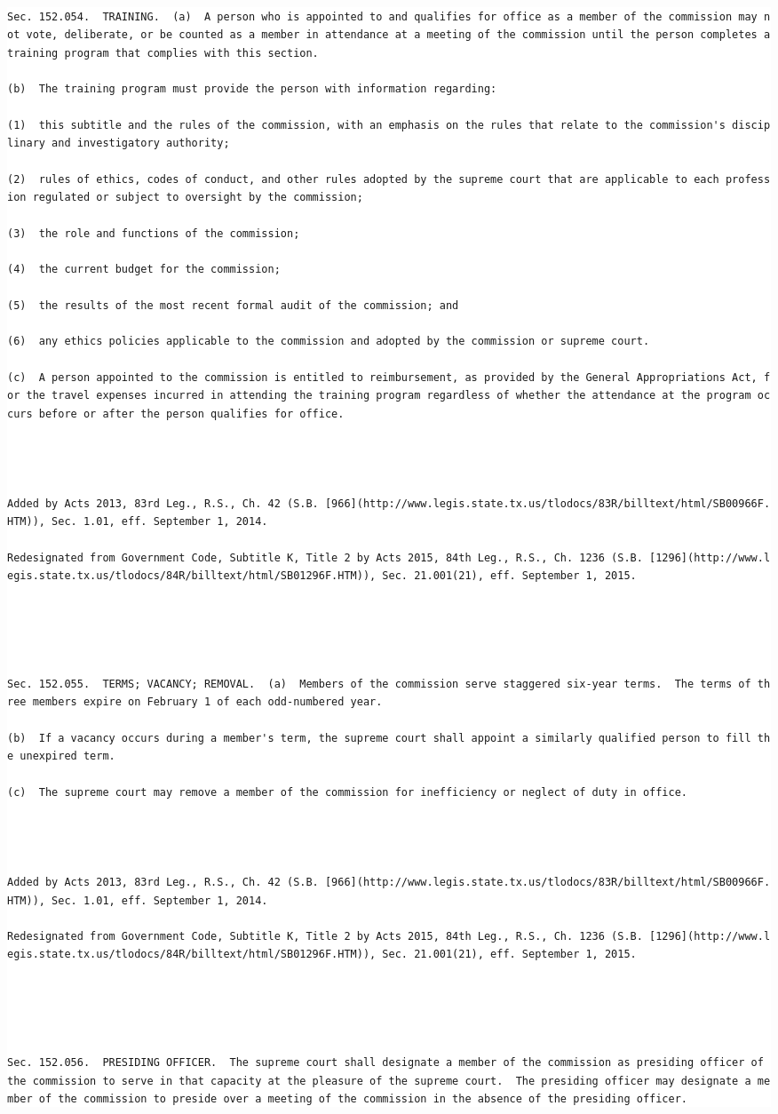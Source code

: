     
    
    Sec. 152.054.  TRAINING.  (a)  A person who is appointed to and qualifies for office as a member of the commission may not vote, deliberate, or be counted as a member in attendance at a meeting of the commission until the person completes a training program that complies with this section.
    
    (b)  The training program must provide the person with information regarding:
    
    (1)  this subtitle and the rules of the commission, with an emphasis on the rules that relate to the commission's disciplinary and investigatory authority;
    
    (2)  rules of ethics, codes of conduct, and other rules adopted by the supreme court that are applicable to each profession regulated or subject to oversight by the commission;
    
    (3)  the role and functions of the commission;
    
    (4)  the current budget for the commission;
    
    (5)  the results of the most recent formal audit of the commission; and
    
    (6)  any ethics policies applicable to the commission and adopted by the commission or supreme court.
    
    (c)  A person appointed to the commission is entitled to reimbursement, as provided by the General Appropriations Act, for the travel expenses incurred in attending the training program regardless of whether the attendance at the program occurs before or after the person qualifies for office.
    
    
    
    
    Added by Acts 2013, 83rd Leg., R.S., Ch. 42 (S.B. [966](http://www.legis.state.tx.us/tlodocs/83R/billtext/html/SB00966F.HTM)), Sec. 1.01, eff. September 1, 2014.
    
    Redesignated from Government Code, Subtitle K, Title 2 by Acts 2015, 84th Leg., R.S., Ch. 1236 (S.B. [1296](http://www.legis.state.tx.us/tlodocs/84R/billtext/html/SB01296F.HTM)), Sec. 21.001(21), eff. September 1, 2015.
    
    
    
    
    
    Sec. 152.055.  TERMS; VACANCY; REMOVAL.  (a)  Members of the commission serve staggered six-year terms.  The terms of three members expire on February 1 of each odd-numbered year.
    
    (b)  If a vacancy occurs during a member's term, the supreme court shall appoint a similarly qualified person to fill the unexpired term.
    
    (c)  The supreme court may remove a member of the commission for inefficiency or neglect of duty in office.
    
    
    
    
    Added by Acts 2013, 83rd Leg., R.S., Ch. 42 (S.B. [966](http://www.legis.state.tx.us/tlodocs/83R/billtext/html/SB00966F.HTM)), Sec. 1.01, eff. September 1, 2014.
    
    Redesignated from Government Code, Subtitle K, Title 2 by Acts 2015, 84th Leg., R.S., Ch. 1236 (S.B. [1296](http://www.legis.state.tx.us/tlodocs/84R/billtext/html/SB01296F.HTM)), Sec. 21.001(21), eff. September 1, 2015.
    
    
    
    
    
    Sec. 152.056.  PRESIDING OFFICER.  The supreme court shall designate a member of the commission as presiding officer of the commission to serve in that capacity at the pleasure of the supreme court.  The presiding officer may designate a member of the commission to preside over a meeting of the commission in the absence of the presiding officer.
    